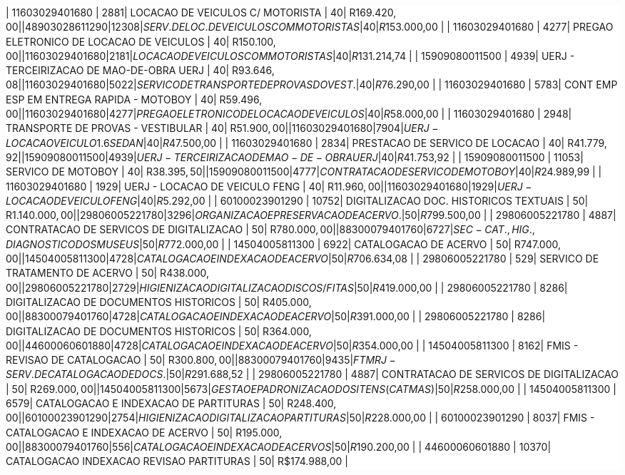 | 11603029401680 |           2881| LOCACAO DE VEICULOS C/ MOTORISTA         |                40| R$169.420,00    |
| 48903028611290 |          12308| SERV. DE LOC. DE VEICULOS COM MOTORISTAS |                40| R$153.000,00    |
| 11603029401680 |           4277| PREGAO ELETRONICO DE LOCACAO DE VEICULOS |                40| R$150.100,00    |
| 11603029401680 |           2181| LOCACAO DE VEICULOS COM MOTORISTAS       |                40| R$131.214,74    |
| 15909080011500 |           4939| UERJ - TERCEIRIZACAO DE MAO-DE-OBRA UERJ |                40| R$93.646,08     |
| 11603029401680 |           5022| SERVICO DE TRANSPORTE DE PROVAS DO VEST. |                40| R$76.290,00     |
| 11603029401680 |           5783| CONT EMP ESP EM ENTREGA RAPIDA - MOTOBOY |                40| R$59.496,00     |
| 11603029401680 |           4277| PREGAO ELETRONICO DE LOCACAO DE VEICULOS |                40| R$58.000,00     |
| 11603029401680 |           2948| TRANSPORTE DE PROVAS - VESTIBULAR        |                40| R$51.900,00     |
| 11603029401680 |           7904| UERJ - LOCACAO VEICULO 1.6 SEDAN         |                40| R$47.500,00     |
| 11603029401680 |           2834| PRESTACAO DE SERVICO DE LOCACAO          |                40| R$41.779,92     |
| 15909080011500 |           4939| UERJ - TERCEIRIZACAO DE MAO-DE-OBRA UERJ |                40| R$41.753,92     |
| 15909080011500 |          11053| SERVICO DE MOTOBOY                       |                40| R$38.395,50     |
| 15909080011500 |           4777| CONTRATACAO DE SERVICO DE MOTOBOY        |                40| R$24.989,99     |
| 11603029401680 |           1929| UERJ - LOCACAO DE VEICULO FENG           |                40| R$11.960,00     |
| 11603029401680 |           1929| UERJ - LOCACAO DE VEICULO FENG           |                40| R$5.292,00      |
| 60100023901290 |          10752| DIGITALIZACAO DOC. HISTORICOS TEXTUAIS   |                50| R$1.140.000,00  |
| 29806005221780 |           3296| ORGANIZACAO E PRESERVACAO DE ACERVO.     |                50| R$799.500,00    |
| 29806005221780 |           4887| CONTRATACAO DE SERVICOS DE DIGITALIZACAO |                50| R$780.000,00    |
| 88300079401760 |           6727| SEC - CAT., HIG., DIAGNOSTICO DOS MUSEUS |                50| R$772.000,00    |
| 14504005811300 |           6922| CATALOGACAO DE ACERVO                    |                50| R$747.000,00    |
| 14504005811300 |           4728| CATALOGACAO E INDEXACAO DE ACERVO        |                50| R$706.634,08    |
| 29806005221780 |            529| SERVICO DE TRATAMENTO DE ACERVO          |                50| R$438.000,00    |
| 29806005221780 |           2729| HIGIENIZACAO DIGITALIZACAO DISCOS/ FITAS |                50| R$419.000,00    |
| 29806005221780 |           8286| DIGITALIZACAO DE DOCUMENTOS HISTORICOS   |                50| R$405.000,00    |
| 88300079401760 |           4728| CATALOGACAO E INDEXACAO DE ACERVO        |                50| R$391.000,00    |
| 29806005221780 |           8286| DIGITALIZACAO DE DOCUMENTOS HISTORICOS   |                50| R$364.000,00    |
| 44600060601880 |           4728| CATALOGACAO E INDEXACAO DE ACERVO        |                50| R$354.000,00    |
| 14504005811300 |           8162| FMIS - REVISAO DE CATALOGACAO            |                50| R$300.800,00    |
| 88300079401760 |           9435| FTMRJ - SERV. DE CATALOGACAO DE DOCS.    |                50| R$291.688,52    |
| 29806005221780 |           4887| CONTRATACAO DE SERVICOS DE DIGITALIZACAO |                50| R$269.000,00    |
| 14504005811300 |           5673| GESTAO E PADRONIZACAO DOS ITENS (CATMAS) |                50| R$258.000,00    |
| 14504005811300 |           6579| CATALOGACAO E INDEXACAO DE PARTITURAS    |                50| R$248.400,00    |
| 60100023901290 |           2754| HIGIENIZACAO DIGITALIZACAO PARTITURAS    |                50| R$228.000,00    |
| 60100023901290 |           8037| FMIS - CATALOGACAO E INDEXACAO DE ACERVO |                50| R$195.000,00    |
| 88300079401760 |            556| CATALOGACAO E INDEXACAO DE ACERVOS       |                50| R$190.200,00    |
| 44600060601880 |          10370| CATALOGACAO INDEXACAO REVISAO PARTITURAS |                50| R$174.988,00    |